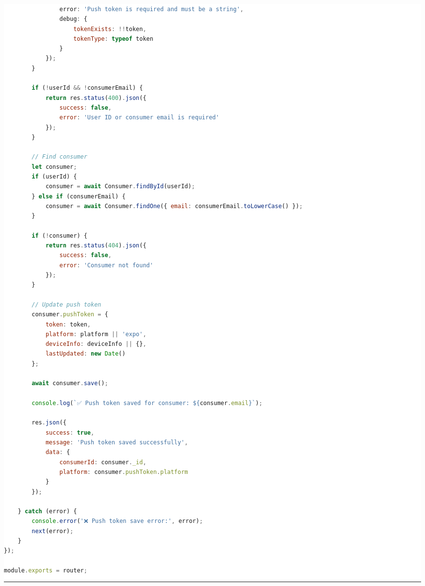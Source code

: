 ```javascript
                error: 'Push token is required and must be a string',
                debug: {
                    tokenExists: !!token,
                    tokenType: typeof token
                }
            });
        }

        if (!userId && !consumerEmail) {
            return res.status(400).json({
                success: false,
                error: 'User ID or consumer email is required'
            });
        }

        // Find consumer
        let consumer;
        if (userId) {
            consumer = await Consumer.findById(userId);
        } else if (consumerEmail) {
            consumer = await Consumer.findOne({ email: consumerEmail.toLowerCase() });
        }

        if (!consumer) {
            return res.status(404).json({
                success: false,
                error: 'Consumer not found'
            });
        }

        // Update push token
        consumer.pushToken = {
            token: token,
            platform: platform || 'expo',
            deviceInfo: deviceInfo || {},
            lastUpdated: new Date()
        };

        await consumer.save();

        console.log(`✅ Push token saved for consumer: ${consumer.email}`);

        res.json({
            success: true,
            message: 'Push token saved successfully',
            data: {
                consumerId: consumer._id,
                platform: consumer.pushToken.platform
            }
        });

    } catch (error) {
        console.error('❌ Push token save error:', error);
        next(error);
    }
});

module.exports = router;
```

---
